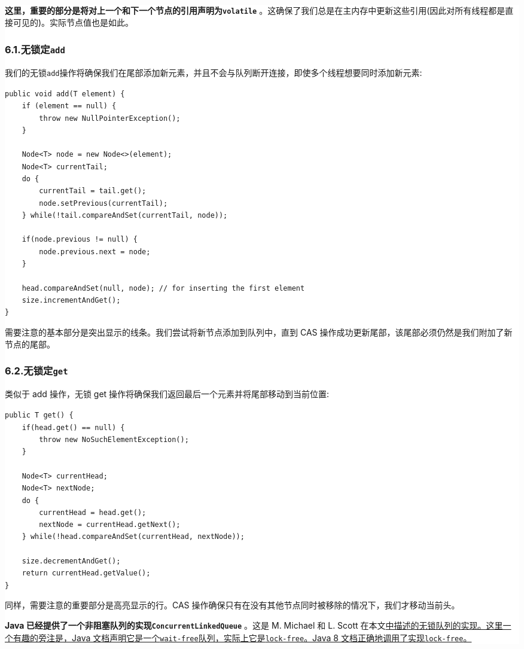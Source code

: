 **这里，重要的部分是将对上一个和下一个节点的引用声明为`volatile`** 。这确保了我们总是在主内存中更新这些引用(因此对所有线程都是直接可见的)。实际节点值也是如此。

### 6.1.无锁定`add`

我们的无锁`add`操作将确保我们在尾部添加新元素，并且不会与队列断开连接，即使多个线程想要同时添加新元素:

```
public void add(T element) {
    if (element == null) {
        throw new NullPointerException();
    }

    Node<T> node = new Node<>(element);
    Node<T> currentTail;
    do {
        currentTail = tail.get();
        node.setPrevious(currentTail);
    } while(!tail.compareAndSet(currentTail, node));

    if(node.previous != null) {
        node.previous.next = node;
    }

    head.compareAndSet(null, node); // for inserting the first element
    size.incrementAndGet();
}
```

需要注意的基本部分是突出显示的线条。我们尝试将新节点添加到队列中，直到 CAS 操作成功更新尾部，该尾部必须仍然是我们附加了新节点的尾部。

### 6.2.无锁定`get`

类似于 add 操作，无锁 get 操作将确保我们返回最后一个元素并将尾部移动到当前位置:

```
public T get() {
    if(head.get() == null) {
        throw new NoSuchElementException();
    }

    Node<T> currentHead;
    Node<T> nextNode;
    do {
        currentHead = head.get();
        nextNode = currentHead.getNext();
    } while(!head.compareAndSet(currentHead, nextNode));

    size.decrementAndGet();
    return currentHead.getValue();
}
```

同样，需要注意的重要部分是高亮显示的行。CAS 操作确保只有在没有其他节点同时被移除的情况下，我们才移动当前头。

**Java 已经提供了一个非阻塞队列的实现`ConcurrentLinkedQueue`** 。这是 M. Michael 和 L. Scott 在本文[中描述的无锁队列的实现。这里一个有趣的旁注是，Java 文档声明它是一个`wait-free`队列，实际上它是`lock-free`。Java 8 文档正确地调用了实现`lock-free`。](https://web.archive.org/web/20220607130823/https://www.cs.rochester.edu/~scott/papers/1996_PODC_queues.pdf)
